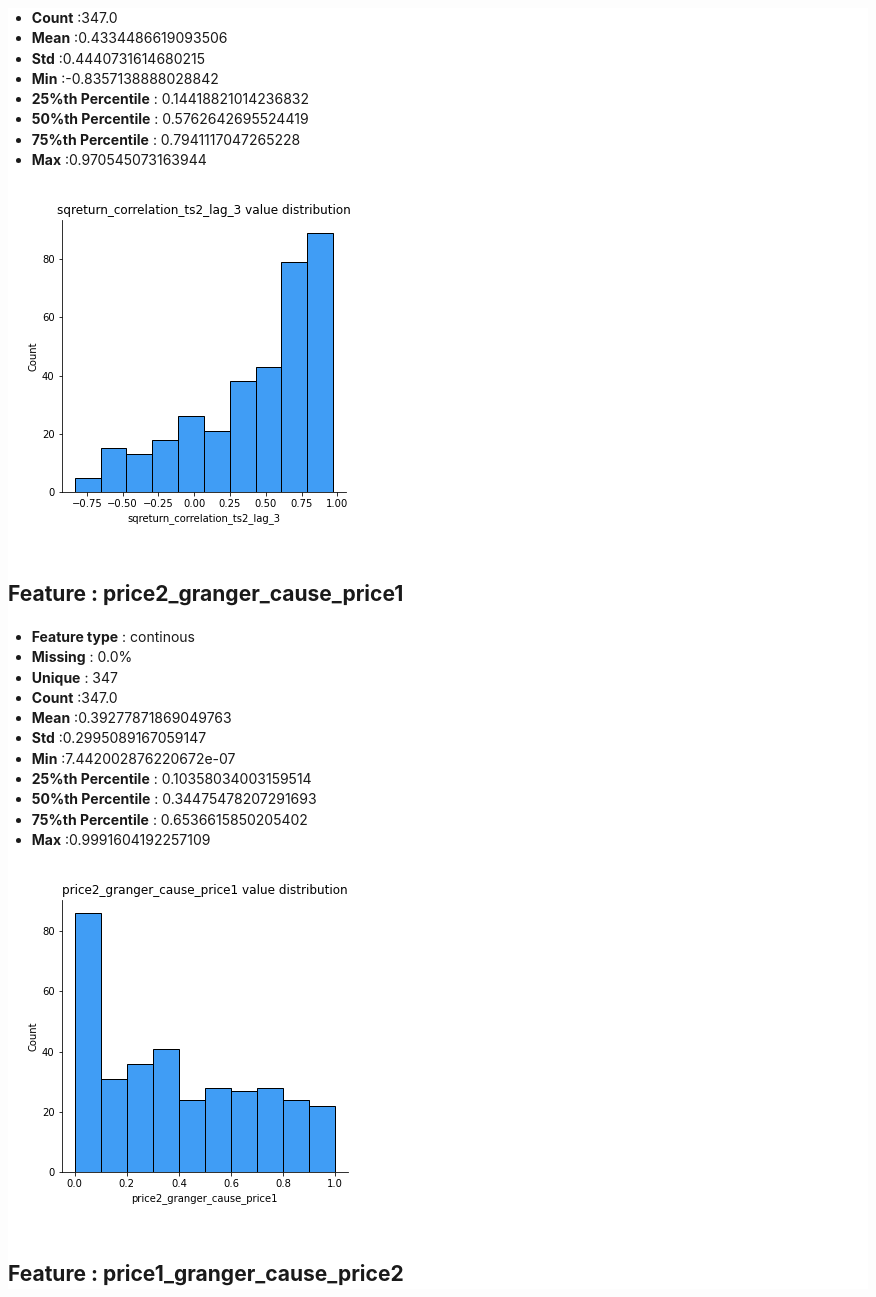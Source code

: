 - **Count** :347.0
- **Mean** :0.4334486619093506
- **Std** :0.4440731614680215
- **Min** :-0.8357138888028842
- **25%th Percentile** : 0.14418821014236832
- **50%th Percentile** : 0.5762642695524419
- **75%th Percentile** : 0.7941117047265228
- **Max** :0.970545073163944

![](sqreturn_correlation_ts2_lag_3.png)
## Feature : price2_granger_cause_price1
- **Feature type** : continous
- **Missing** : 0.0%
- **Unique** : 347
- **Count** :347.0
- **Mean** :0.39277871869049763
- **Std** :0.2995089167059147
- **Min** :7.442002876220672e-07
- **25%th Percentile** : 0.10358034003159514
- **50%th Percentile** : 0.34475478207291693
- **75%th Percentile** : 0.6536615850205402
- **Max** :0.9991604192257109

![](price2_granger_cause_price1.png)
## Feature : price1_granger_cause_price2